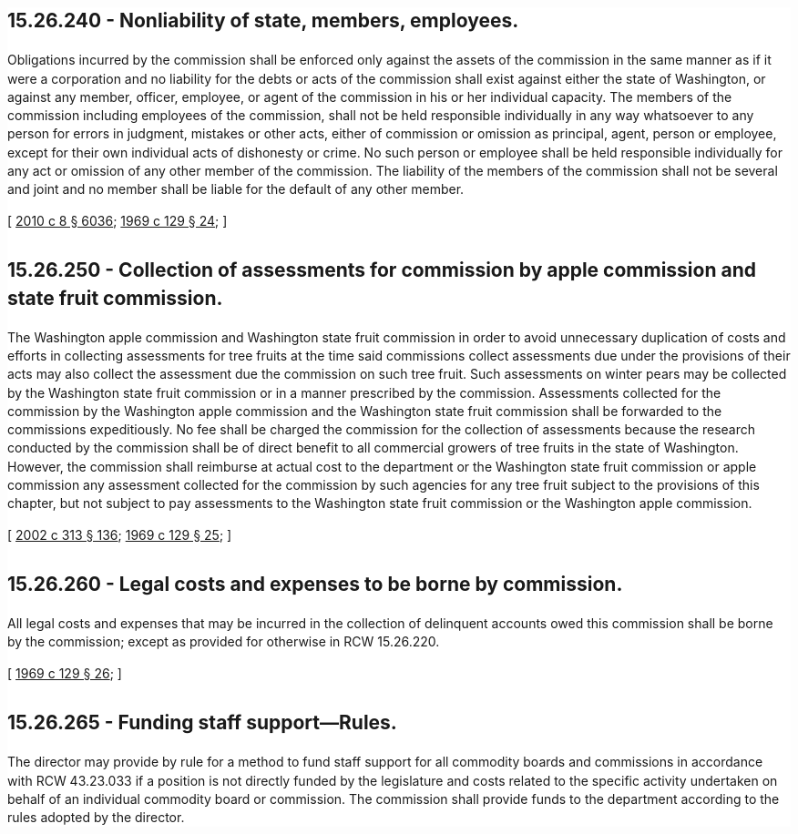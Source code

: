 ## 15.26.240 - Nonliability of state, members, employees.
Obligations incurred by the commission shall be enforced only against the assets of the commission in the same manner as if it were a corporation and no liability for the debts or acts of the commission shall exist against either the state of Washington, or against any member, officer, employee, or agent of the commission in his or her individual capacity. The members of the commission including employees of the commission, shall not be held responsible individually in any way whatsoever to any person for errors in judgment, mistakes or other acts, either of commission or omission as principal, agent, person or employee, except for their own individual acts of dishonesty or crime. No such person or employee shall be held responsible individually for any act or omission of any other member of the commission. The liability of the members of the commission shall not be several and joint and no member shall be liable for the default of any other member.

\[ [2010 c 8 § 6036](https://lawfilesext.leg.wa.gov/biennium/2009-10/Pdf/Bills/Session%20Laws/Senate/6239-S.SL.pdf?cite=2010%20c%208%20§%206036); [1969 c 129 § 24](https://leg.wa.gov/CodeReviser/documents/sessionlaw/1969c129.pdf?cite=1969%20c%20129%20§%2024); \]

## 15.26.250 - Collection of assessments for commission by apple commission and state fruit commission.
The Washington apple commission and Washington state fruit commission in order to avoid unnecessary duplication of costs and efforts in collecting assessments for tree fruits at the time said commissions collect assessments due under the provisions of their acts may also collect the assessment due the commission on such tree fruit. Such assessments on winter pears may be collected by the Washington state fruit commission or in a manner prescribed by the commission. Assessments collected for the commission by the Washington apple commission and the Washington state fruit commission shall be forwarded to the commissions expeditiously. No fee shall be charged the commission for the collection of assessments because the research conducted by the commission shall be of direct benefit to all commercial growers of tree fruits in the state of Washington. However, the commission shall reimburse at actual cost to the department or the Washington state fruit commission or apple commission any assessment collected for the commission by such agencies for any tree fruit subject to the provisions of this chapter, but not subject to pay assessments to the Washington state fruit commission or the Washington apple commission.

\[ [2002 c 313 § 136](https://lawfilesext.leg.wa.gov/biennium/2001-02/Pdf/Bills/Session%20Laws/House/2688-S.SL.pdf?cite=2002%20c%20313%20§%20136); [1969 c 129 § 25](https://leg.wa.gov/CodeReviser/documents/sessionlaw/1969c129.pdf?cite=1969%20c%20129%20§%2025); \]

## 15.26.260 - Legal costs and expenses to be borne by commission.
All legal costs and expenses that may be incurred in the collection of delinquent accounts owed this commission shall be borne by the commission; except as provided for otherwise in RCW 15.26.220.

\[ [1969 c 129 § 26](https://leg.wa.gov/CodeReviser/documents/sessionlaw/1969c129.pdf?cite=1969%20c%20129%20§%2026); \]

## 15.26.265 - Funding staff support—Rules.
The director may provide by rule for a method to fund staff support for all commodity boards and commissions in accordance with RCW 43.23.033 if a position is not directly funded by the legislature and costs related to the specific activity undertaken on behalf of an individual commodity board or commission. The commission shall provide funds to the department according to the rules adopted by the director.
